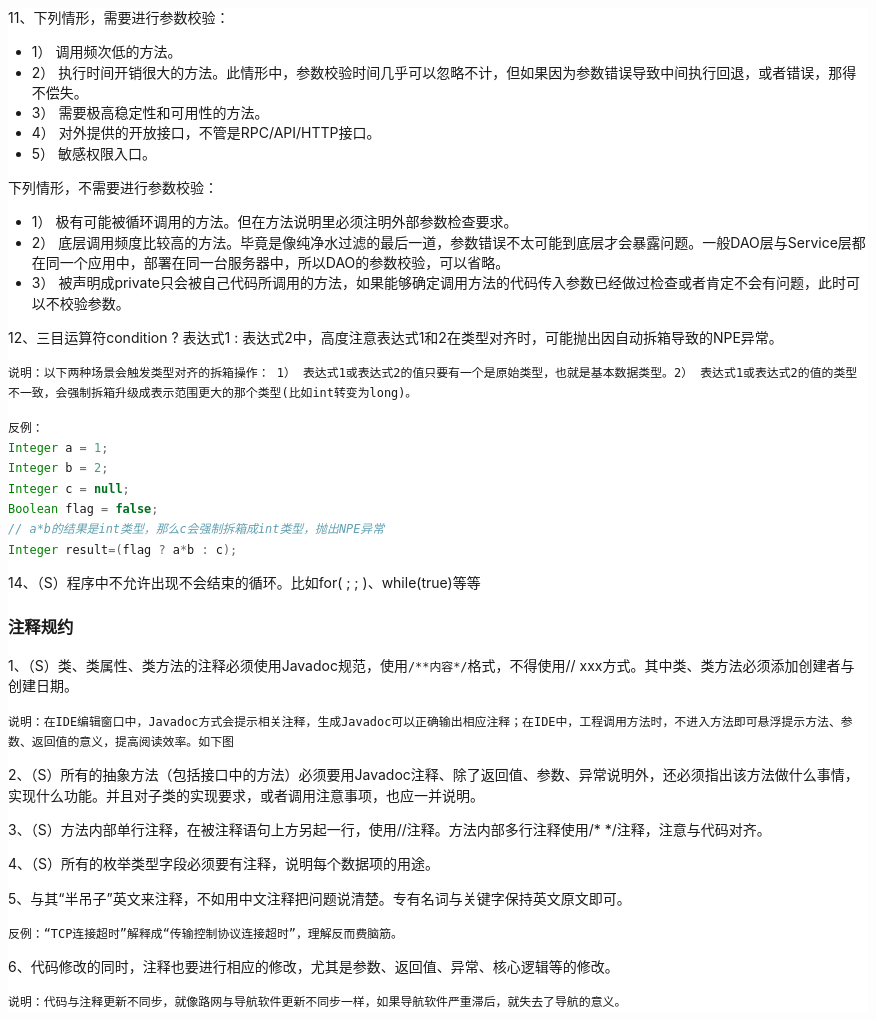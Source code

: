 11、下列情形，需要进行参数校验：

- 1） 调用频次低的方法。
- 2） 执行时间开销很大的方法。此情形中，参数校验时间几乎可以忽略不计，但如果因为参数错误导致中间执行回退，或者错误，那得不偿失。
- 3） 需要极高稳定性和可用性的方法。
- 4） 对外提供的开放接口，不管是RPC/API/HTTP接口。
- 5） 敏感权限入口。

下列情形，不需要进行参数校验：

- 1） 极有可能被循环调用的方法。但在方法说明里必须注明外部参数检查要求。
- 2） 底层调用频度比较高的方法。毕竟是像纯净水过滤的最后一道，参数错误不太可能到底层才会暴露问题。一般DAO层与Service层都在同一个应用中，部署在同一台服务器中，所以DAO的参数校验，可以省略。
- 3） 被声明成private只会被自己代码所调用的方法，如果能够确定调用方法的代码传入参数已经做过检查或者肯定不会有问题，此时可以不校验参数。

12、三目运算符condition ?  表达式1  :  表达式2中，高度注意表达式1和2在类型对齐时，可能抛出因自动拆箱导致的NPE异常。

```
说明：以下两种场景会触发类型对齐的拆箱操作： 1） 表达式1或表达式2的值只要有一个是原始类型，也就是基本数据类型。2） 表达式1或表达式2的值的类型不一致，会强制拆箱升级成表示范围更大的那个类型(比如int转变为long)。
```

```java
反例：
Integer a = 1;
Integer b = 2;
Integer c = null;
Boolean flag = false;
// a*b的结果是int类型，那么c会强制拆箱成int类型，抛出NPE异常
Integer result=(flag ? a*b : c);
```

14、（S）程序中不允许出现不会结束的循环。比如for( ; ; )、while(true)等等

### 注释规约

1、（S）类、类属性、类方法的注释必须使用Javadoc规范，使用`/**内容*/`格式，不得使用// xxx方式。其中类、类方法必须添加创建者与创建日期。

```
说明：在IDE编辑窗口中，Javadoc方式会提示相关注释，生成Javadoc可以正确输出相应注释；在IDE中，工程调用方法时，不进入方法即可悬浮提示方法、参数、返回值的意义，提高阅读效率。如下图
```

2、（S）所有的抽象方法（包括接口中的方法）必须要用Javadoc注释、除了返回值、参数、异常说明外，还必须指出该方法做什么事情，实现什么功能。并且对子类的实现要求，或者调用注意事项，也应一并说明。

3、（S）方法内部单行注释，在被注释语句上方另起一行，使用//注释。方法内部多行注释使用/* */注释，注意与代码对齐。

4、（S）所有的枚举类型字段必须要有注释，说明每个数据项的用途。

5、与其“半吊子”英文来注释，不如用中文注释把问题说清楚。专有名词与关键字保持英文原文即可。

```
反例：“TCP连接超时”解释成“传输控制协议连接超时”，理解反而费脑筋。
```

6、代码修改的同时，注释也要进行相应的修改，尤其是参数、返回值、异常、核心逻辑等的修改。

```
说明：代码与注释更新不同步，就像路网与导航软件更新不同步一样，如果导航软件严重滞后，就失去了导航的意义。
```
